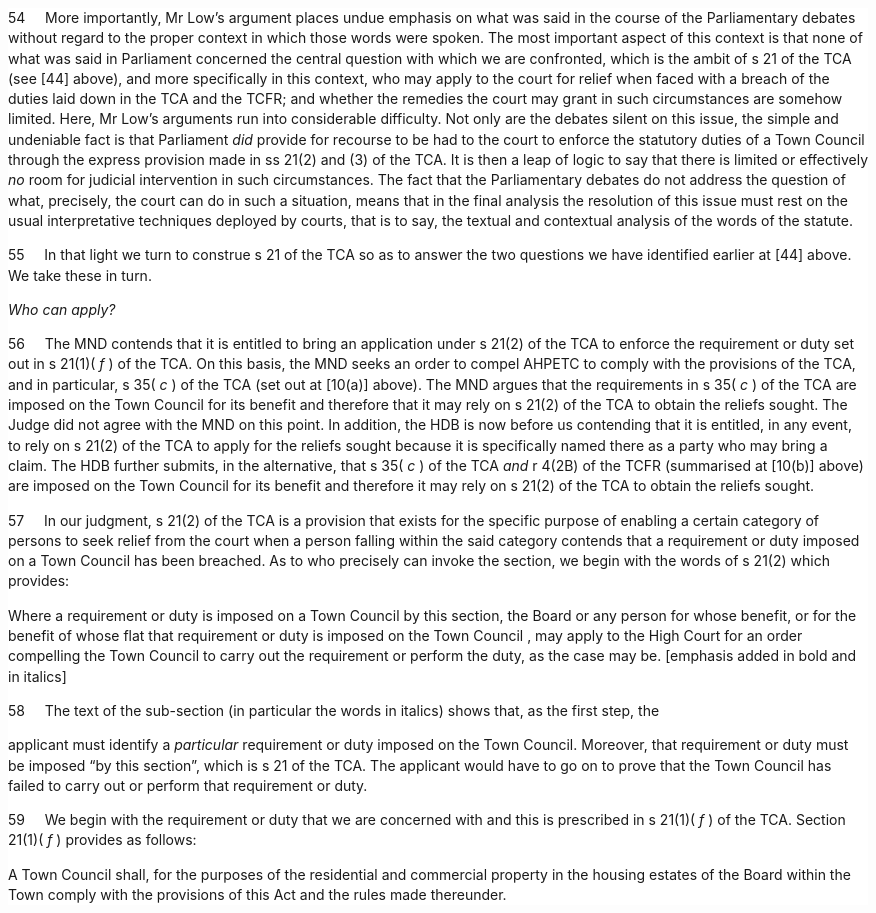 54     More importantly, Mr Low’s argument places undue emphasis on what was said in the course of the Parliamentary debates without regard to the proper context in which those words were spoken. The most important aspect of this context is that none of what was said in Parliament concerned the central question with which we are confronted, which is the ambit of s 21 of the TCA (see [44] above), and more specifically in this context, who may apply to the court for relief when faced with a breach of the duties laid down in the TCA and the TCFR; and whether the remedies the court may grant in such circumstances are somehow limited. Here, Mr Low’s arguments run into considerable difficulty. Not only are the debates silent on this issue, the simple and undeniable fact is that Parliament _did_ provide for recourse to be had to the court to enforce the statutory duties of a Town Council through the express provision made in ss 21(2) and (3) of the TCA. It is then a leap of logic to say that there is limited or effectively _no_ room for judicial intervention in such circumstances. The fact that the Parliamentary debates do not address the question of what, precisely, the court can do in such a situation, means that in the final analysis the resolution of this issue must rest on the usual interpretative techniques deployed by courts, that is to say, the textual and contextual analysis of the words of the statute. 

55     In that light we turn to construe s 21 of the TCA so as to answer the two questions we have identified earlier at [44] above. We take these in turn. 

_Who can apply?_ 

56     The MND contends that it is entitled to bring an application under s 21(2) of the TCA to enforce the requirement or duty set out in s 21(1)( _f_ ) of the TCA. On this basis, the MND seeks an order to compel AHPETC to comply with the provisions of the TCA, and in particular, s 35( _c_ ) of the TCA (set out at [10(a)] above). The MND argues that the requirements in s 35( _c_ ) of the TCA are imposed on the Town Council for its benefit and therefore that it may rely on s 21(2) of the TCA to obtain the reliefs sought. The Judge did not agree with the MND on this point. In addition, the HDB is now before us contending that it is entitled, in any event, to rely on s 21(2) of the TCA to apply for the reliefs sought because it is specifically named there as a party who may bring a claim. The HDB further submits, in the alternative, that s 35( _c_ ) of the TCA _and_ r 4(2B) of the TCFR (summarised at [10(b)] above) are imposed on the Town Council for its benefit and therefore it may rely on s 21(2) of the TCA to obtain the reliefs sought. 

57     In our judgment, s 21(2) of the TCA is a provision that exists for the specific purpose of enabling a certain category of persons to seek relief from the court when a person falling within the said category contends that a requirement or duty imposed on a Town Council has been breached. As to who precisely can invoke the section, we begin with the words of s 21(2) which provides: 

 Where a requirement or duty is imposed on a Town Council by this section, the Board or any person for whose benefit, or for the benefit of whose flat that requirement or duty is imposed on the Town Council , may apply to the High Court for an order compelling the Town Council to carry out the requirement or perform the duty, as the case may be. [emphasis added in bold and in italics] 

58     The text of the sub-section (in particular the words in italics) shows that, as the first step, the 


applicant must identify a _particular_ requirement or duty imposed on the Town Council. Moreover, that requirement or duty must be imposed “by this section”, which is s 21 of the TCA. The applicant would have to go on to prove that the Town Council has failed to carry out or perform that requirement or duty. 

59     We begin with the requirement or duty that we are concerned with and this is prescribed in s 21(1)( _f_ ) of the TCA. Section 21(1)( _f_ ) provides as follows: 

 A Town Council shall, for the purposes of the residential and commercial property in the housing estates of the Board within the Town comply with the provisions of this Act and the rules made thereunder. 
